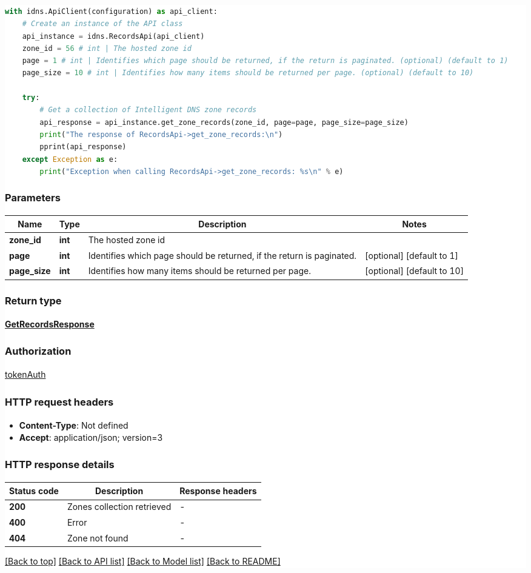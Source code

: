 ```python
with idns.ApiClient(configuration) as api_client:
    # Create an instance of the API class
    api_instance = idns.RecordsApi(api_client)
    zone_id = 56 # int | The hosted zone id
    page = 1 # int | Identifies which page should be returned, if the return is paginated. (optional) (default to 1)
    page_size = 10 # int | Identifies how many items should be returned per page. (optional) (default to 10)

    try:
        # Get a collection of Intelligent DNS zone records
        api_response = api_instance.get_zone_records(zone_id, page=page, page_size=page_size)
        print("The response of RecordsApi->get_zone_records:\n")
        pprint(api_response)
    except Exception as e:
        print("Exception when calling RecordsApi->get_zone_records: %s\n" % e)
```



### Parameters

Name | Type | Description  | Notes
------------- | ------------- | ------------- | -------------
 **zone_id** | **int**| The hosted zone id | 
 **page** | **int**| Identifies which page should be returned, if the return is paginated. | [optional] [default to 1]
 **page_size** | **int**| Identifies how many items should be returned per page. | [optional] [default to 10]

### Return type

[**GetRecordsResponse**](GetRecordsResponse.md)

### Authorization

[tokenAuth](../README.md#tokenAuth)

### HTTP request headers

 - **Content-Type**: Not defined
 - **Accept**: application/json; version=3

### HTTP response details
| Status code | Description | Response headers |
|-------------|-------------|------------------|
**200** | Zones collection retrieved |  -  |
**400** | Error |  -  |
**404** | Zone not found |  -  |

[[Back to top]](#) [[Back to API list]](../README.md#documentation-for-api-endpoints) [[Back to Model list]](../README.md#documentation-for-models) [[Back to README]](../README.md)
